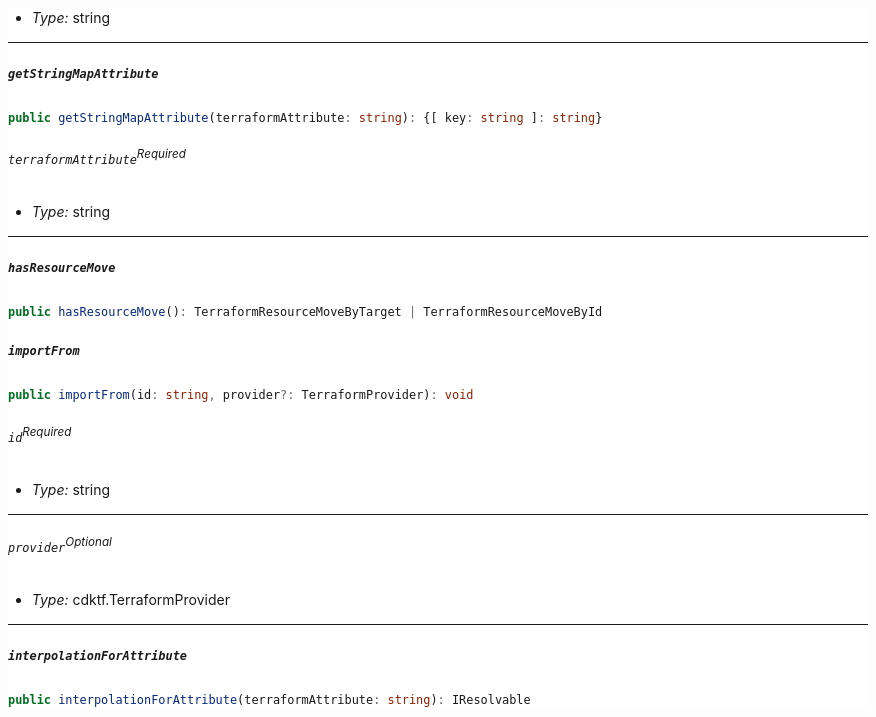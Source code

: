 - *Type:* string

---

##### `getStringMapAttribute` <a name="getStringMapAttribute" id="rhizo-co-terraform-provider-oci.blockchainPeer.BlockchainPeer.getStringMapAttribute"></a>

```typescript
public getStringMapAttribute(terraformAttribute: string): {[ key: string ]: string}
```

###### `terraformAttribute`<sup>Required</sup> <a name="terraformAttribute" id="rhizo-co-terraform-provider-oci.blockchainPeer.BlockchainPeer.getStringMapAttribute.parameter.terraformAttribute"></a>

- *Type:* string

---

##### `hasResourceMove` <a name="hasResourceMove" id="rhizo-co-terraform-provider-oci.blockchainPeer.BlockchainPeer.hasResourceMove"></a>

```typescript
public hasResourceMove(): TerraformResourceMoveByTarget | TerraformResourceMoveById
```

##### `importFrom` <a name="importFrom" id="rhizo-co-terraform-provider-oci.blockchainPeer.BlockchainPeer.importFrom"></a>

```typescript
public importFrom(id: string, provider?: TerraformProvider): void
```

###### `id`<sup>Required</sup> <a name="id" id="rhizo-co-terraform-provider-oci.blockchainPeer.BlockchainPeer.importFrom.parameter.id"></a>

- *Type:* string

---

###### `provider`<sup>Optional</sup> <a name="provider" id="rhizo-co-terraform-provider-oci.blockchainPeer.BlockchainPeer.importFrom.parameter.provider"></a>

- *Type:* cdktf.TerraformProvider

---

##### `interpolationForAttribute` <a name="interpolationForAttribute" id="rhizo-co-terraform-provider-oci.blockchainPeer.BlockchainPeer.interpolationForAttribute"></a>

```typescript
public interpolationForAttribute(terraformAttribute: string): IResolvable
```
